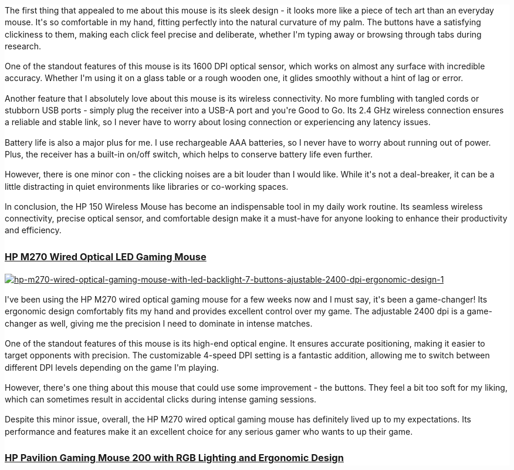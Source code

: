 The first thing that appealed to me about this mouse is its sleek design - it looks more like a piece of tech art than an everyday mouse. It's so comfortable in my hand, fitting perfectly into the natural curvature of my palm. The buttons have a satisfying clickiness to them, making each click feel precise and deliberate, whether I'm typing away or browsing through tabs during research. 

One of the standout features of this mouse is its 1600 DPI optical sensor, which works on almost any surface with incredible accuracy. Whether I'm using it on a glass table or a rough wooden one, it glides smoothly without a hint of lag or error. 

Another feature that I absolutely love about this mouse is its wireless connectivity. No more fumbling with tangled cords or stubborn USB ports - simply plug the receiver into a USB-A port and you're Good to Go. Its 2.4 GHz wireless connection ensures a reliable and stable link, so I never have to worry about losing connection or experiencing any latency issues. 

Battery life is also a major plus for me. I use rechargeable AAA batteries, so I never have to worry about running out of power. Plus, the receiver has a built-in on/off switch, which helps to conserve battery life even further. 

However, there is one minor con - the clicking noises are a bit louder than I would like. While it's not a deal-breaker, it can be a little distracting in quiet environments like libraries or co-working spaces. 

In conclusion, the HP 150 Wireless Mouse has become an indispensable tool in my daily work routine. Its seamless wireless connectivity, precise optical sensor, and comfortable design make it a must-have for anyone looking to enhance their productivity and efficiency. 


### [HP M270 Wired Optical LED Gaming Mouse](https://serp.ly/@serpgames/amazon/hp-gaming-mouse?utm_source=serpgames&utm_medium=website&utm_campaign=serp.games&utm_content=hp-gaming-mouse&utm_term=hp-m270-wired-optical-led-gaming-mouse)

<div class="image"><a href="https://serp.ly/@serpgames/amazon/hp-gaming-mouse?utm_source=serpgames&utm_medium=website&utm_campaign=serp.games&utm_content=hp-gaming-mouse&utm_term=hp-m270-wired-optical-gaming-mouse-with-led-backlight-7-buttons-ajustable-2400-dpi-ergonomic-design-1"><img alt="hp-m270-wired-optical-gaming-mouse-with-led-backlight-7-buttons-ajustable-2400-dpi-ergonomic-design-1" src="https://imagedelivery.net/vy2bglCGN6hEeWOnSe2c7A/hp-m270-wired-optical-gaming-mouse-with-led-backlight-7-buttons-ajustable-2400-dpi-ergonomic-design-1/w=720,h=540,fit=pad,background=black"/></a></div>

I've been using the HP M270 wired optical gaming mouse for a few weeks now and I must say, it's been a game-changer! Its ergonomic design comfortably fits my hand and provides excellent control over my game. The adjustable 2400 dpi is a game-changer as well, giving me the precision I need to dominate in intense matches. 

One of the standout features of this mouse is its high-end optical engine. It ensures accurate positioning, making it easier to target opponents with precision. The customizable 4-speed DPI setting is a fantastic addition, allowing me to switch between different DPI levels depending on the game I'm playing. 

However, there's one thing about this mouse that could use some improvement - the buttons. They feel a bit too soft for my liking, which can sometimes result in accidental clicks during intense gaming sessions. 

Despite this minor issue, overall, the HP M270 wired optical gaming mouse has definitely lived up to my expectations. Its performance and features make it an excellent choice for any serious gamer who wants to up their game. 


### [HP Pavilion Gaming Mouse 200 with RGB Lighting and Ergonomic Design](https://serp.ly/@serpgames/amazon/hp-gaming-mouse?utm_source=serpgames&utm_medium=website&utm_campaign=serp.games&utm_content=hp-gaming-mouse&utm_term=hp-pavilion-gaming-mouse-200-with-rgb-lighting-and-ergonomic-design)
